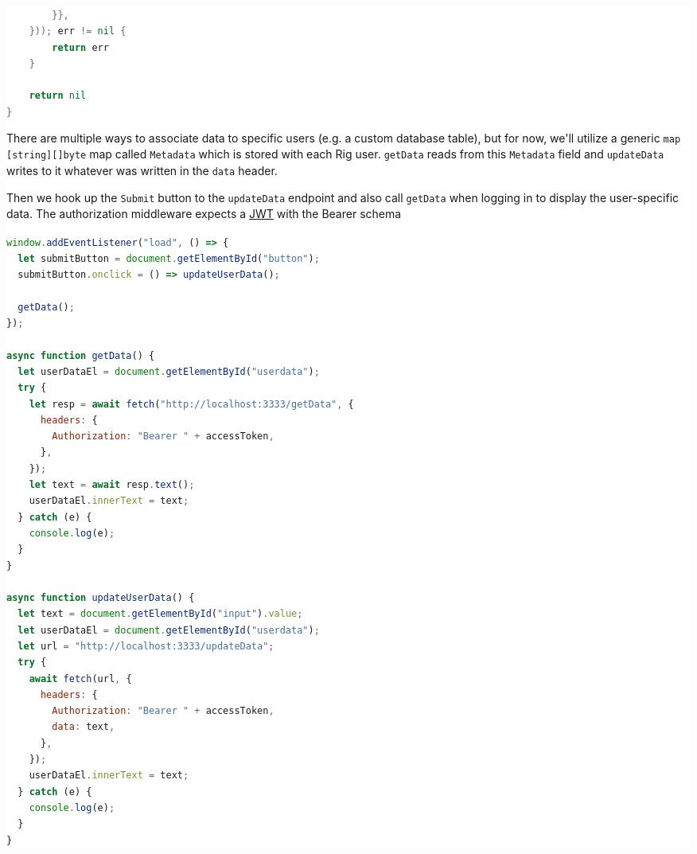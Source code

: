 ```go title="main.go"
		}},
	})); err != nil {
		return err
	}

	return nil
}
```

There are multiple ways to associate data to specific users (e.g. a custom database table), but for now, we'll utilize a generic `map[string][]byte` map called `Metadata` which is stored with each Rig user. `getData` reads from this `Metadata` field and `updateData` writes to it whatever was written in the `data` header.

Then we hook up the `Submit` button to the `updateData` endpoint and also call `getData` when logging in to display the user-specific data. The authorization middleware expects a [JWT](https://jwt.io/introduction) with the Bearer schema

```javascript title="oauth/userpage.js"
window.addEventListener("load", () => {
  let submitButton = document.getElementById("button");
  submitButton.onclick = () => updateUserData();

  getData();
});

async function getData() {
  let userDataEl = document.getElementById("userdata");
  try {
    let resp = await fetch("http://localhost:3333/getData", {
      headers: {
        Authorization: "Bearer " + accessToken,
      },
    });
    let text = await resp.text();
    userDataEl.innerText = text;
  } catch (e) {
    console.log(e);
  }
}

async function updateUserData() {
  let text = document.getElementById("input").value;
  let userDataEl = document.getElementById("userdata");
  let url = "http://localhost:3333/updateData";
  try {
    await fetch(url, {
      headers: {
        Authorization: "Bearer " + accessToken,
        data: text,
      },
    });
    userDataEl.innerText = text;
  } catch (e) {
    console.log(e);
  }
}
```
